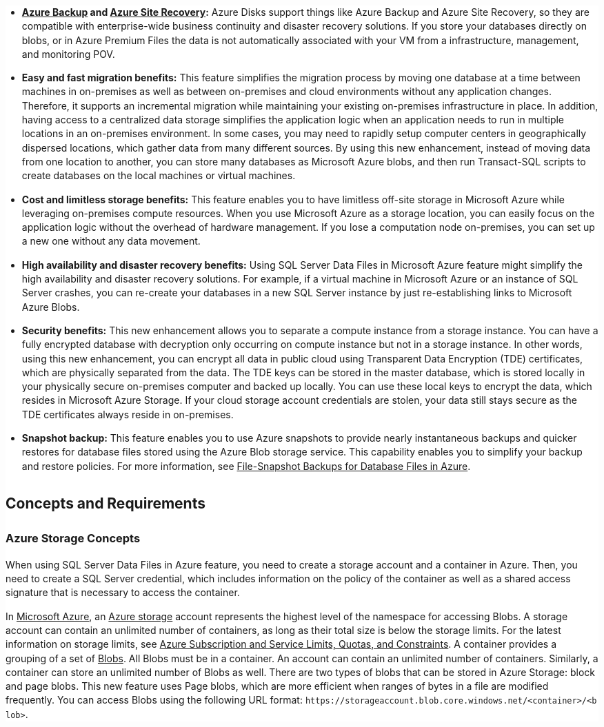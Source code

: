 - **[Azure Backup](/azure/backup/) and [Azure Site Recovery](/azure/site-recovery/):** Azure Disks support things like Azure Backup and Azure Site Recovery, so they are compatible with enterprise-wide business continuity and disaster recovery solutions. If you store your databases directly on blobs, or in Azure Premium Files the data is not automatically associated with your VM from a infrastructure, management, and monitoring POV.

-   **Easy and fast migration benefits:** This feature simplifies the migration process by moving one database at a time between machines in on-premises as well as between on-premises and cloud environments without any application changes. Therefore, it supports an incremental migration while maintaining your existing on-premises infrastructure in place. In addition, having access to a centralized data storage simplifies the application logic when an application needs to run in multiple locations in an on-premises environment. In some cases, you may need to rapidly setup computer centers in geographically dispersed locations, which gather data from many different sources. By using this new enhancement, instead of moving data from one location to another, you can store many databases as Microsoft Azure blobs, and then run Transact-SQL scripts to create databases on the local machines or virtual machines.

- **Cost and limitless storage benefits:** This feature enables you to have limitless off-site storage in Microsoft Azure while leveraging on-premises compute resources. When you use Microsoft Azure as a storage location, you can easily focus on the application logic without the overhead of hardware management. If you lose a computation node on-premises, you can set up a new one without any data movement.
- **High availability and disaster recovery benefits:** Using SQL Server Data Files in Microsoft Azure feature might simplify the high availability and disaster recovery solutions. For example, if a virtual machine in Microsoft Azure or an instance of SQL Server crashes, you can re-create your databases in a new SQL Server instance by just re-establishing links to Microsoft Azure Blobs.

- **Security benefits:** This new enhancement allows you to separate a compute instance from a storage instance. You can have a fully encrypted database with decryption only occurring on compute instance but not in a storage instance. In other words, using this new enhancement, you can encrypt all data in public cloud using Transparent Data Encryption (TDE)  certificates, which are physically separated from the data. The TDE keys can be stored in the master database, which is stored locally in your physically secure on-premises computer and backed up locally. You can use these local keys to encrypt the data, which resides in Microsoft Azure Storage. If your cloud storage account credentials are stolen, your data still stays secure as the TDE certificates always reside in on-premises.

- **Snapshot backup:**  This feature enables you to use Azure snapshots to provide nearly instantaneous backups and quicker restores for database files stored using the Azure Blob storage service. This capability enables you to simplify your backup and restore policies. For more information, see [File-Snapshot Backups for Database Files in Azure](../../relational-databases/backup-restore/file-snapshot-backups-for-database-files-in-azure.md).  

## Concepts and Requirements  
  
### Azure Storage Concepts  
 When using SQL Server Data Files in Azure feature, you need to create a storage account and a container in Azure. Then, you need to create a SQL Server credential, which includes information on the policy of the container as well as a shared access signature that is necessary to access the container.  
  
 In [Microsoft Azure](https://azure.microsoft.com), an [Azure storage](https://azure.microsoft.com/services/storage/) account represents the highest level of the namespace for accessing Blobs. A storage account can contain an unlimited number of containers, as long as their total size is below the storage limits. For the latest information on storage limits, see [Azure Subscription and Service Limits, Quotas, and Constraints](https://docs.microsoft.com/azure/azure-subscription-service-limits). A container provides a grouping of a set of [Blobs](https://docs.microsoft.com/azure/storage/common/storage-introduction#blob-storage). All Blobs must be in a container. An account can contain an unlimited number of containers. Similarly, a container can store an unlimited number of Blobs as well. There are two types of blobs that can be stored in Azure Storage: block and page blobs. This new feature uses Page blobs, which are more efficient when ranges of bytes in a file are modified frequently. You can access Blobs using the following URL format: `https://storageaccount.blob.core.windows.net/<container>/<blob>`.  
  